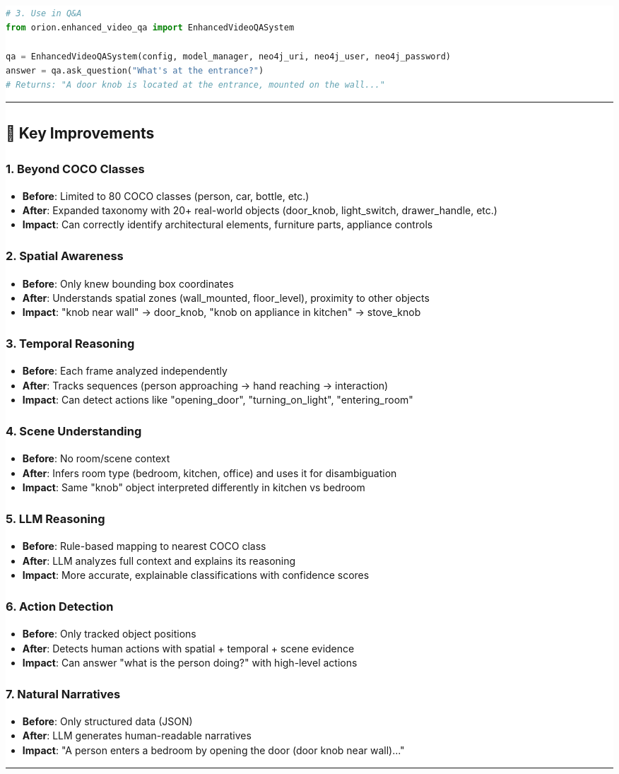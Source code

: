 ```python
# 3. Use in Q&A
from orion.enhanced_video_qa import EnhancedVideoQASystem

qa = EnhancedVideoQASystem(config, model_manager, neo4j_uri, neo4j_user, neo4j_password)
answer = qa.ask_question("What's at the entrance?")
# Returns: "A door knob is located at the entrance, mounted on the wall..."
```

---

## 🎯 Key Improvements

### 1. **Beyond COCO Classes**
- **Before**: Limited to 80 COCO classes (person, car, bottle, etc.)
- **After**: Expanded taxonomy with 20+ real-world objects (door_knob, light_switch, drawer_handle, etc.)
- **Impact**: Can correctly identify architectural elements, furniture parts, appliance controls

### 2. **Spatial Awareness**
- **Before**: Only knew bounding box coordinates
- **After**: Understands spatial zones (wall_mounted, floor_level), proximity to other objects
- **Impact**: "knob near wall" → door_knob, "knob on appliance in kitchen" → stove_knob

### 3. **Temporal Reasoning**
- **Before**: Each frame analyzed independently
- **After**: Tracks sequences (person approaching → hand reaching → interaction)
- **Impact**: Can detect actions like "opening_door", "turning_on_light", "entering_room"

### 4. **Scene Understanding**
- **Before**: No room/scene context
- **After**: Infers room type (bedroom, kitchen, office) and uses it for disambiguation
- **Impact**: Same "knob" object interpreted differently in kitchen vs bedroom

### 5. **LLM Reasoning**
- **Before**: Rule-based mapping to nearest COCO class
- **After**: LLM analyzes full context and explains its reasoning
- **Impact**: More accurate, explainable classifications with confidence scores

### 6. **Action Detection**
- **Before**: Only tracked object positions
- **After**: Detects human actions with spatial + temporal + scene evidence
- **Impact**: Can answer "what is the person doing?" with high-level actions

### 7. **Natural Narratives**
- **Before**: Only structured data (JSON)
- **After**: LLM generates human-readable narratives
- **Impact**: "A person enters a bedroom by opening the door (door knob near wall)..."

---
